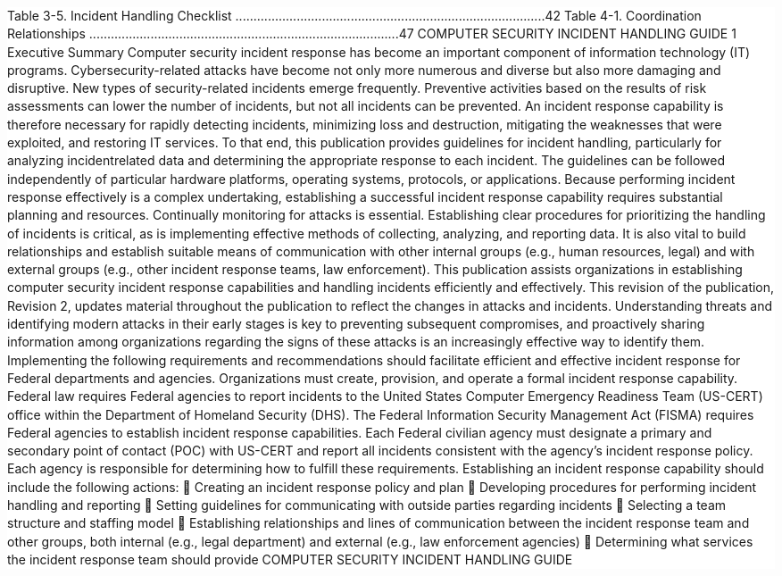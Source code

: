 Table 3-5. Incident Handling Checklist ......................................................................................42
Table 4-1. Coordination Relationships ......................................................................................47
COMPUTER SECURITY INCIDENT HANDLING GUIDE
1
Executive Summary
Computer security incident response has become an important component of information technology (IT)
programs. Cybersecurity-related attacks have become not only more numerous and diverse but also more
damaging and disruptive. New types of security-related incidents emerge frequently. Preventive activities
based on the results of risk assessments can lower the number of incidents, but not all incidents can be
prevented. An incident response capability is therefore necessary for rapidly detecting incidents,
minimizing loss and destruction, mitigating the weaknesses that were exploited, and restoring IT services.
To that end, this publication provides guidelines for incident handling, particularly for analyzing incidentrelated data and determining the appropriate response to each incident. The guidelines can be followed
independently of particular hardware platforms, operating systems, protocols, or applications.
Because performing incident response effectively is a complex undertaking, establishing a successful
incident response capability requires substantial planning and resources. Continually monitoring for
attacks is essential. Establishing clear procedures for prioritizing the handling of incidents is critical, as is
implementing effective methods of collecting, analyzing, and reporting data. It is also vital to build
relationships and establish suitable means of communication with other internal groups (e.g., human
resources, legal) and with external groups (e.g., other incident response teams, law enforcement).
This publication assists organizations in establishing computer security incident response capabilities and
handling incidents efficiently and effectively. This revision of the publication, Revision 2, updates
material throughout the publication to reflect the changes in attacks and incidents. Understanding threats
and identifying modern attacks in their early stages is key to preventing subsequent compromises, and
proactively sharing information among organizations regarding the signs of these attacks is an
increasingly effective way to identify them.
Implementing the following requirements and recommendations should facilitate efficient and effective
incident response for Federal departments and agencies.
Organizations must create, provision, and operate a formal incident response capability. Federal
law requires Federal agencies to report incidents to the United States Computer Emergency
Readiness Team (US-CERT) office within the Department of Homeland Security (DHS).
The Federal Information Security Management Act (FISMA) requires Federal agencies to establish
incident response capabilities. Each Federal civilian agency must designate a primary and secondary point
of contact (POC) with US-CERT and report all incidents consistent with the agency’s incident response
policy. Each agency is responsible for determining how to fulfill these requirements.
Establishing an incident response capability should include the following actions:
 Creating an incident response policy and plan
 Developing procedures for performing incident handling and reporting
 Setting guidelines for communicating with outside parties regarding incidents
 Selecting a team structure and staffing model
 Establishing relationships and lines of communication between the incident response team and other
groups, both internal (e.g., legal department) and external (e.g., law enforcement agencies)
 Determining what services the incident response team should provide
COMPUTER SECURITY INCIDENT HANDLING GUIDE